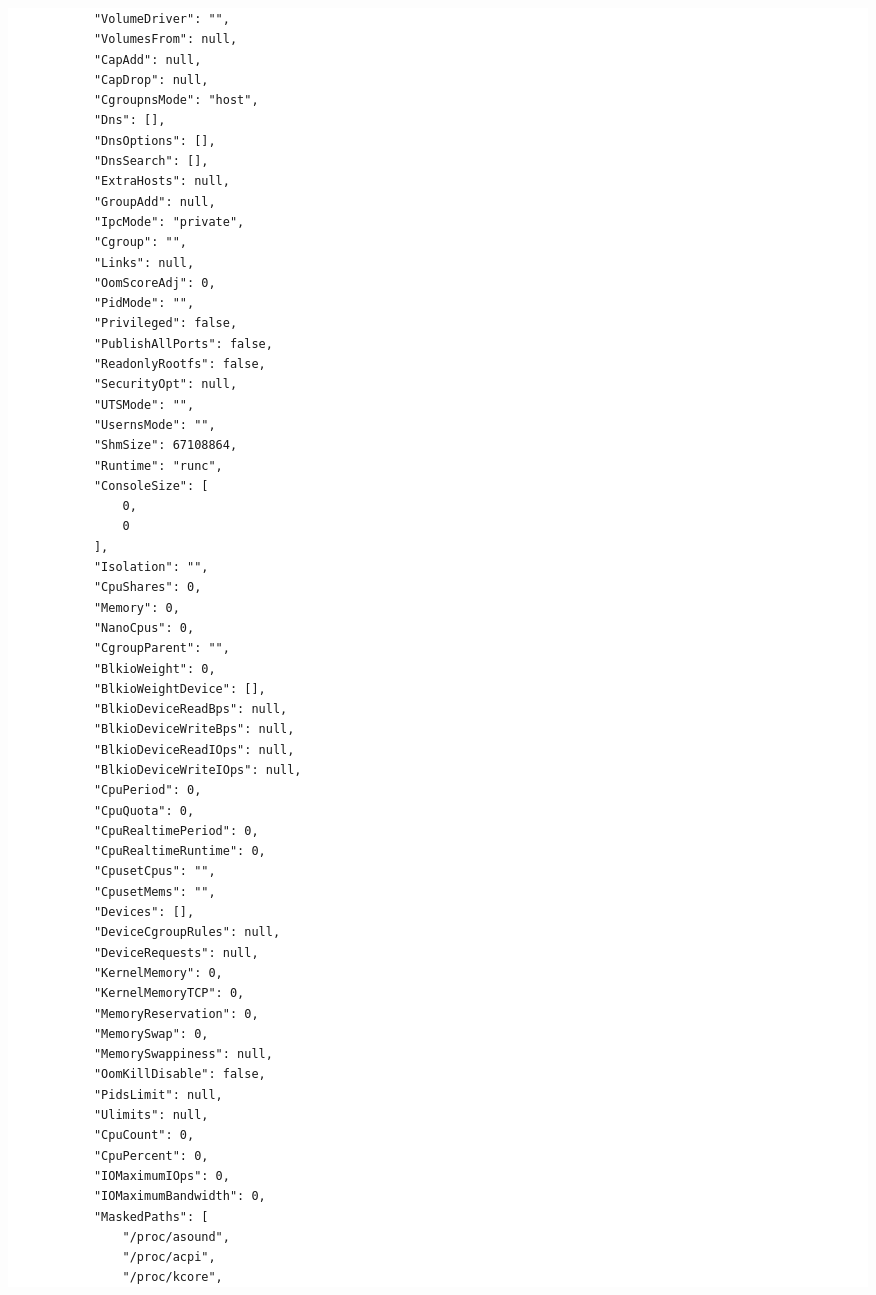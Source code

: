 ```
            "VolumeDriver": "",
            "VolumesFrom": null,
            "CapAdd": null,
            "CapDrop": null,
            "CgroupnsMode": "host",
            "Dns": [],
            "DnsOptions": [],
            "DnsSearch": [],
            "ExtraHosts": null,
            "GroupAdd": null,
            "IpcMode": "private",
            "Cgroup": "",
            "Links": null,
            "OomScoreAdj": 0,
            "PidMode": "",
            "Privileged": false,
            "PublishAllPorts": false,
            "ReadonlyRootfs": false,
            "SecurityOpt": null,
            "UTSMode": "",
            "UsernsMode": "",
            "ShmSize": 67108864,
            "Runtime": "runc",
            "ConsoleSize": [
                0,
                0
            ],
            "Isolation": "",
            "CpuShares": 0,
            "Memory": 0,
            "NanoCpus": 0,
            "CgroupParent": "",
            "BlkioWeight": 0,
            "BlkioWeightDevice": [],
            "BlkioDeviceReadBps": null,
            "BlkioDeviceWriteBps": null,
            "BlkioDeviceReadIOps": null,
            "BlkioDeviceWriteIOps": null,
            "CpuPeriod": 0,
            "CpuQuota": 0,
            "CpuRealtimePeriod": 0,
            "CpuRealtimeRuntime": 0,
            "CpusetCpus": "",
            "CpusetMems": "",
            "Devices": [],
            "DeviceCgroupRules": null,
            "DeviceRequests": null,
            "KernelMemory": 0,
            "KernelMemoryTCP": 0,
            "MemoryReservation": 0,
            "MemorySwap": 0,
            "MemorySwappiness": null,
            "OomKillDisable": false,
            "PidsLimit": null,
            "Ulimits": null,
            "CpuCount": 0,
            "CpuPercent": 0,
            "IOMaximumIOps": 0,
            "IOMaximumBandwidth": 0,
            "MaskedPaths": [
                "/proc/asound",
                "/proc/acpi",
                "/proc/kcore",
```